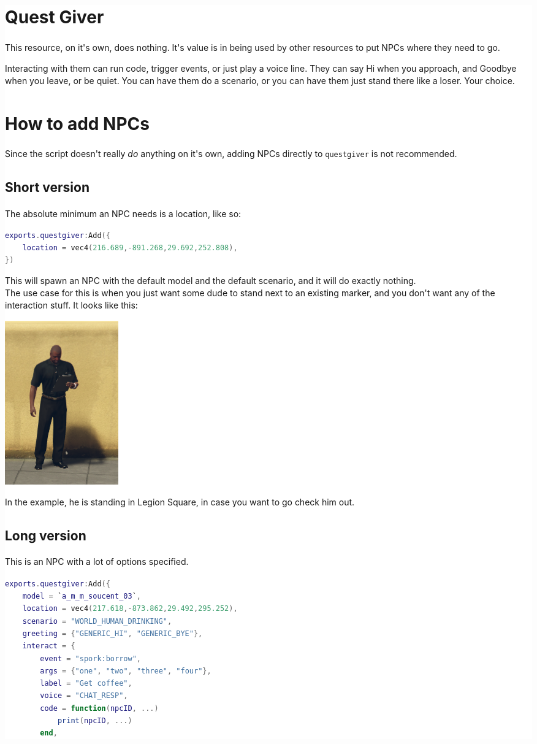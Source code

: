 # Quest Giver

This resource, on it's own, does nothing. It's value is in being used by other resources to put NPCs where they need to go.

Interacting with them can run code, trigger events, or just play a voice line. They can say Hi when you approach, and Goodbye when you leave, or be quiet. You can have them do a scenario, or you can have them just stand there like a loser. Your choice.

# How to add NPCs

Since the script doesn't really *do* anything on it's own, adding NPCs directly to `questgiver` is not recommended.

## Short version

The absolute minimum an NPC needs is a location, like so:

```lua
exports.questgiver:Add({
    location = vec4(216.689,-891.268,29.692,252.808),
})
```

This will spawn an NPC with the default model and the default scenario, and it will do exactly nothing.  
The use case for this is when you just want some dude to stand next to an existing marker, and you don't want any of the interaction stuff.  It looks like this:

![Basic NPC](screens/npc_basic.png)

In the example, he is standing in Legion Square, in case you want to go check him out.

## Long version

This is an NPC with a lot of options specified.

```lua
exports.questgiver:Add({
    model = `a_m_m_soucent_03`,
    location = vec4(217.618,-873.862,29.492,295.252),
    scenario = "WORLD_HUMAN_DRINKING",
    greeting = {"GENERIC_HI", "GENERIC_BYE"},
    interact = {
        event = "spork:borrow",
        args = {"one", "two", "three", "four"},
        label = "Get coffee",
        voice = "CHAT_RESP",
        code = function(npcID, ...)
            print(npcID, ...)
        end,
```